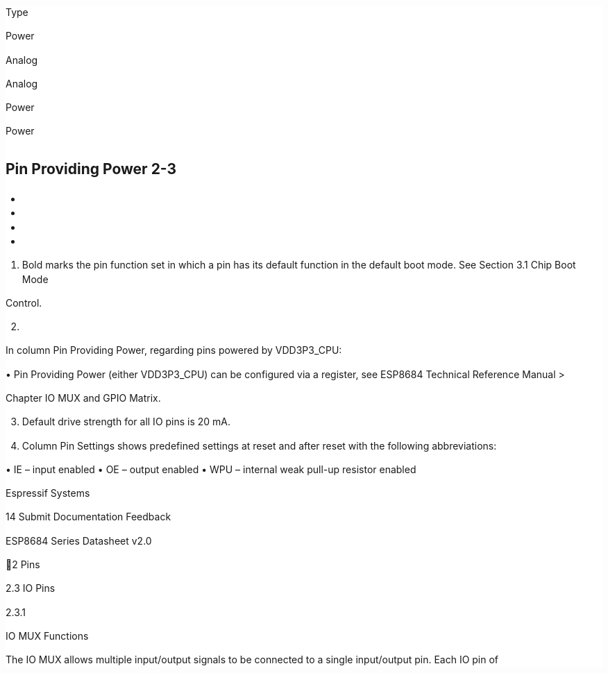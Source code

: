 Type

Power

Analog

Analog

Power

Power

Pin Providing
Power 2-3
-

-

-

-

-

1. Bold marks the pin function set in which a pin has its default function in the default boot mode. See Section 3.1 Chip Boot Mode

Control.

2.

In column Pin Providing Power, regarding pins powered by VDD3P3_CPU:

• Pin Providing Power (either VDD3P3_CPU) can be configured via a register, see ESP8684 Technical Reference Manual >

Chapter IO MUX and GPIO Matrix.

3. Default drive strength for all IO pins is 20 mA.

4. Column Pin Settings shows predefined settings at reset and after reset with the following abbreviations:

• IE – input enabled
• OE – output enabled
• WPU – internal weak pull-up resistor enabled

Espressif Systems

14
Submit Documentation Feedback

ESP8684 Series Datasheet v2.0

2 Pins

2.3 IO Pins

2.3.1

IO MUX Functions

The IO MUX allows multiple input/output signals to be connected to a single input/output pin. Each IO pin of
